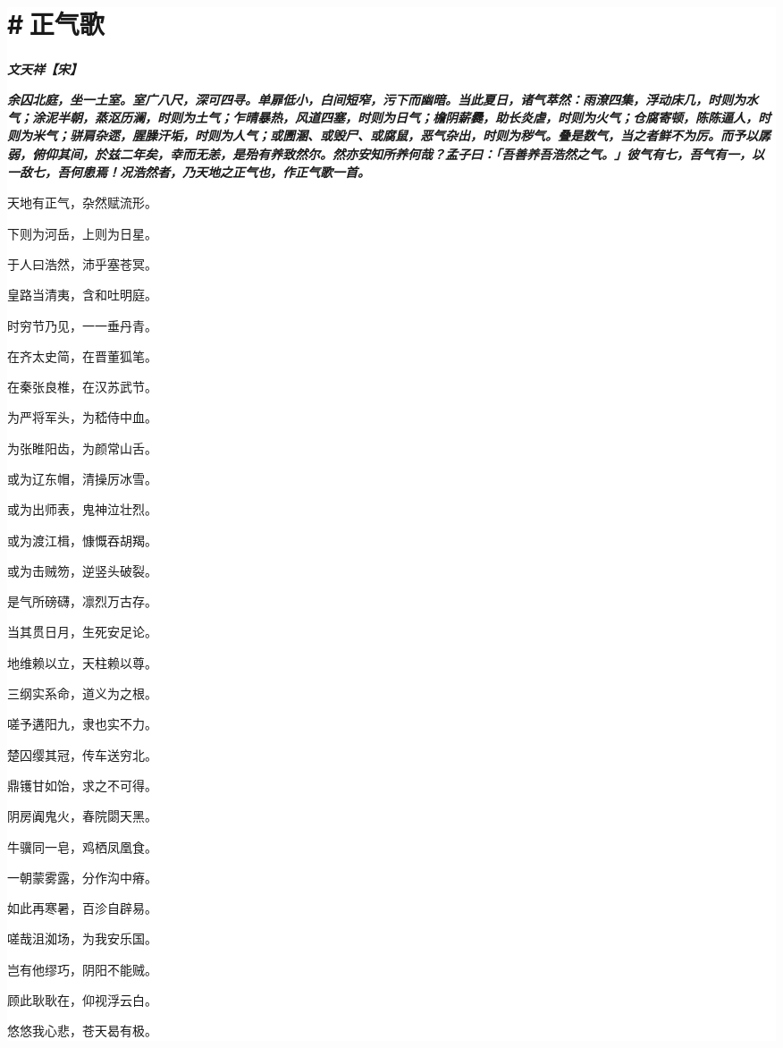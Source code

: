 # # 正气歌

***文天祥【宋】***

***余囚北庭，坐一土室。室广八尺，深可四寻。单扉低小，白间短窄，污下而幽暗。当此夏日，诸气萃然：雨潦四集，浮动床几，时则为水气；涂泥半朝，蒸沤历澜，时则为土气；乍晴暴热，风道四塞，时则为日气；檐阴薪爨，助长炎虐，时则为火气；仓腐寄顿，陈陈逼人，时则为米气；骈肩杂遝，腥臊汗垢，时则为人气；或圊溷、或毁尸、或腐鼠，恶气杂出，时则为秽气。叠是数气，当之者鲜不为厉。而予以孱弱，俯仰其间，於兹二年矣，幸而无恙，是殆有养致然尔。然亦安知所养何哉？孟子曰：「吾善养吾浩然之气。」彼气有七，吾气有一，以一敌七，吾何患焉！况浩然者，乃天地之正气也，作正气歌一首。***

天地有正气，杂然赋流形。

下则为河岳，上则为日星。

于人曰浩然，沛乎塞苍冥。

皇路当清夷，含和吐明庭。

时穷节乃见，一一垂丹青。

在齐太史简，在晋董狐笔。

在秦张良椎，在汉苏武节。

为严将军头，为嵇侍中血。

为张睢阳齿，为颜常山舌。

或为辽东帽，清操厉冰雪。

或为出师表，鬼神泣壮烈。

或为渡江楫，慷慨吞胡羯。

或为击贼笏，逆竖头破裂。

是气所磅礴，凛烈万古存。

当其贯日月，生死安足论。

地维赖以立，天柱赖以尊。

三纲实系命，道义为之根。

嗟予遘阳九，隶也实不力。

楚囚缨其冠，传车送穷北。

鼎镬甘如饴，求之不可得。

阴房阗鬼火，春院閟天黑。

牛骥同一皂，鸡栖凤凰食。

一朝蒙雾露，分作沟中瘠。

如此再寒暑，百沴自辟易。

嗟哉沮洳场，为我安乐国。

岂有他缪巧，阴阳不能贼。

顾此耿耿在，仰视浮云白。

悠悠我心悲，苍天曷有极。
